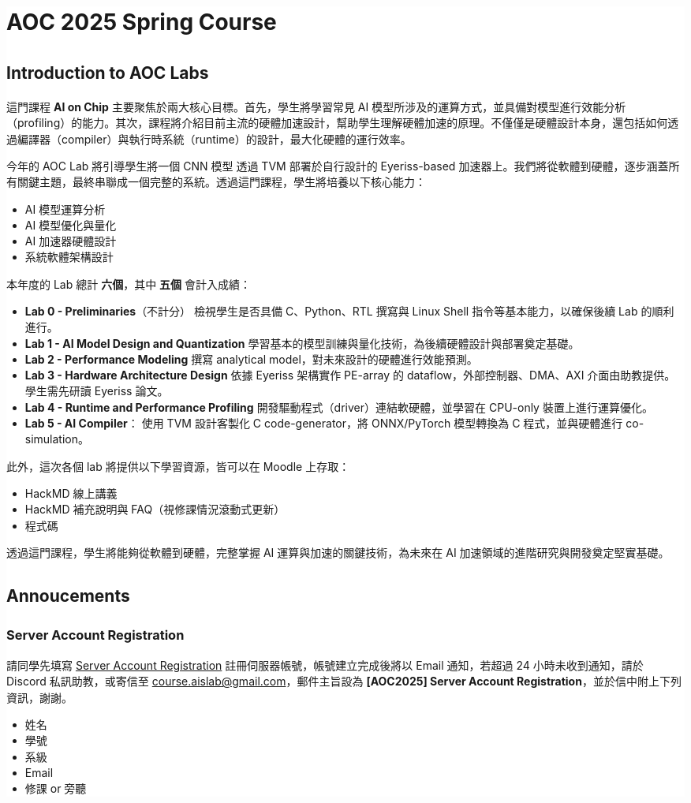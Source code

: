 # AOC 2025 Spring Course

## Introduction to AOC Labs

這門課程 **AI on Chip** 主要聚焦於兩大核心目標。首先，學生將學習常見 AI 模型所涉及的運算方式，並具備對模型進行效能分析（profiling）的能力。其次，課程將介紹目前主流的硬體加速設計，幫助學生理解硬體加速的原理。不僅僅是硬體設計本身，還包括如何透過編譯器（compiler）與執行時系統（runtime）的設計，最大化硬體的運行效率。

今年的 AOC Lab 將引導學生將一個 CNN 模型 透過 TVM 部署於自行設計的 Eyeriss-based 加速器上。我們將從軟體到硬體，逐步涵蓋所有關鍵主題，最終串聯成一個完整的系統。透過這門課程，學生將培養以下核心能力：

- AI 模型運算分析
- AI 模型優化與量化
- AI 加速器硬體設計
- 系統軟體架構設計

本年度的 Lab 總計 **六個**，其中 **五個** 會計入成績：

- **Lab 0 - Preliminaries**（不計分）
  檢視學生是否具備 C、Python、RTL 撰寫與 Linux Shell 指令等基本能力，以確保後續 Lab 的順利進行。
- **Lab 1 - AI Model Design and Quantization**
  學習基本的模型訓練與量化技術，為後續硬體設計與部署奠定基礎。
- **Lab 2 - Performance Modeling**
  撰寫 analytical model，對未來設計的硬體進行效能預測。
- **Lab 3 - Hardware Architecture Design**
  依據 Eyeriss 架構實作 PE-array 的 dataflow，外部控制器、DMA、AXI 介面由助教提供。學生需先研讀 Eyeriss 論文。
- **Lab 4 - Runtime and Performance Profiling**
  開發驅動程式（driver）連結軟硬體，並學習在 CPU-only 裝置上進行運算優化。
- **Lab 5 - AI Compiler**：
  使用 TVM 設計客製化 C code-generator，將 ONNX/PyTorch 模型轉換為 C 程式，並與硬體進行 co-simulation。


此外，這次各個 lab 將提供以下學習資源，皆可以在 Moodle 上存取：

- HackMD 線上講義
- HackMD 補充說明與 FAQ（視修課情況滾動式更新）
- 程式碼

透過這門課程，學生將能夠從軟體到硬體，完整掌握 AI 運算與加速的關鍵技術，為未來在 AI 加速領域的進階研究與開發奠定堅實基礎。

## Annoucements

### Server Account Registration

請同學先填寫 [Server Account Registration](https://forms.gle/BK4WEmVALoa7H6q16) 註冊伺服器帳號，帳號建立完成後將以 Email 通知，若超過 24 小時未收到通知，請於 Discord 私訊助教，或寄信至 course.aislab@gmail.com，郵件主旨設為 **[AOC2025] Server Account Registration**，並於信中附上下列資訊，謝謝。

- 姓名
- 學號
- 系級
- Email
- 修課 or 旁聽
